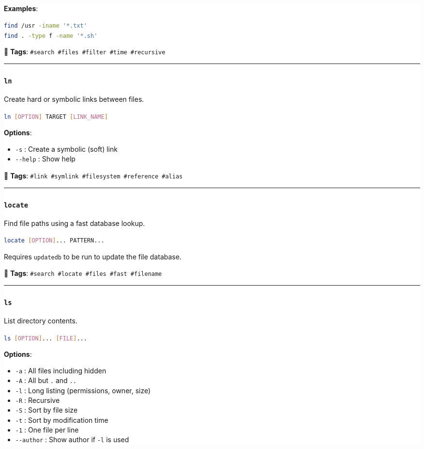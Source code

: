 **Examples**:

```bash
find /usr -iname '*.txt'
find . -type f -name '*.sh'
```

📌 **Tags**: `#search #files #filter #time #recursive`

---

### `ln`

Create hard or symbolic links between files.  

```bash
ln [OPTION] TARGET [LINK_NAME]
```

**Options**:

- `-s` : Create a symbolic (soft) link
- `--help` : Show help

📌 **Tags**: `#link #symlink #filesystem #reference #alias`

---

### `locate`

Find file paths using a fast database lookup.  

```bash
locate [OPTION]... PATTERN...
```

Requires `updatedb` to be run to update the file database.

📌 **Tags**: `#search #locate #files #fast #filename`

---

### `ls`

List directory contents.  

```bash
ls [OPTION]... [FILE]...
```

**Options**:

- `-a` : All files including hidden
- `-A` : All but `.` and `..`
- `-l` : Long listing (permissions, owner, size)
- `-R` : Recursive
- `-S` : Sort by file size
- `-t` : Sort by modification time
- `-1` : One file per line
- `--author` : Show author if `-l` is used
